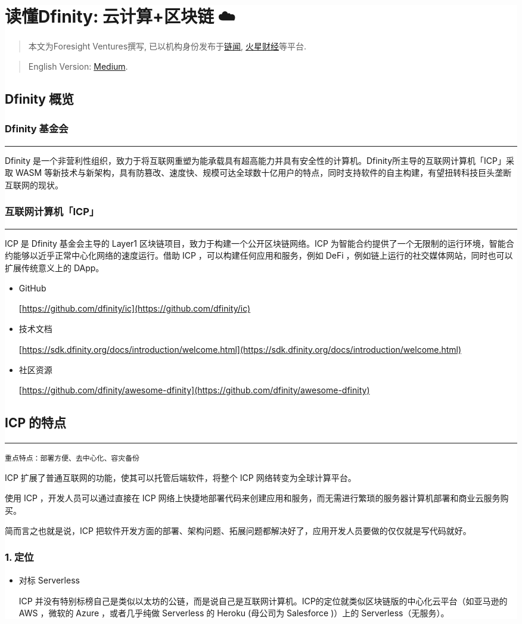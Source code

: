 # 读懂Dfinity: 云计算+区块链 ☁️

> 本文为Foresight Ventures撰写, 已以机构身份发布于[链闻](https://www.chainnews.com/articles/385405770506.htm), [火星财经](https://news.huoxing24.com/20210930133115842687.html)等平台.

> English Version: [Medium](https://foresightventures.medium.com/dfinity-explained-serverless-blockchain-6766da343e32).

## Dfinity 概览

### Dfinity 基金会

---

Dfinity 是一个非营利性组织，致力于将互联网重塑为能承载具有超高能力并具有安全性的计算机。Dfinity所主导的互联网计算机「ICP」采取 WASM 等新技术与新架构，具有防篡改、速度快、规模可达全球数十亿用户的特点，同时支持软件的自主构建，有望扭转科技巨头垄断互联网的现状。

### 互联网计算机「ICP」

---

ICP 是 Dfinity 基金会主导的 Layer1 区块链项目，致力于构建一个公开区块链网络。ICP 为智能合约提供了一个无限制的运行环境，智能合约能够以近乎正常中心化网络的速度运行。借助 ICP ，可以构建任何应用和服务，例如 DeFi ，例如链上运行的社交媒体网站，同时也可以扩展传统意义上的 DApp。

- GitHub

    [https://github.com/dfinity/ic](https://github.com/dfinity/ic)

- 技术文档

    [https://sdk.dfinity.org/docs/introduction/welcome.html](https://sdk.dfinity.org/docs/introduction/welcome.html)

- 社区资源

    [https://github.com/dfinity/awesome-dfinity](https://github.com/dfinity/awesome-dfinity)


## ICP 的特点

---

`重点特点：部署方便、去中心化、容灾备份`

ICP 扩展了普通互联网的功能，使其可以托管后端软件，将整个 ICP 网络转变为全球计算平台。

使用 ICP ，开发人员可以通过直接在 ICP 网络上快捷地部署代码来创建应用和服务，而无需进行繁琐的服务器计算机部署和商业云服务购买。

简而言之也就是说，ICP 把软件开发方面的部署、架构问题、拓展问题都解决好了，应用开发人员要做的仅仅就是写代码就好。

### 1. 定位

- 对标 Serverless

    ICP 并没有特别标榜自己是类似以太坊的公链，而是说自己是互联网计算机。ICP的定位就类似区块链版的中心化云平台（如亚马逊的 AWS ，微软的 Azure ，或者几乎纯做 Serverless 的 Heroku (母公司为 Salesforce )）上的 Serverless（无服务）。
